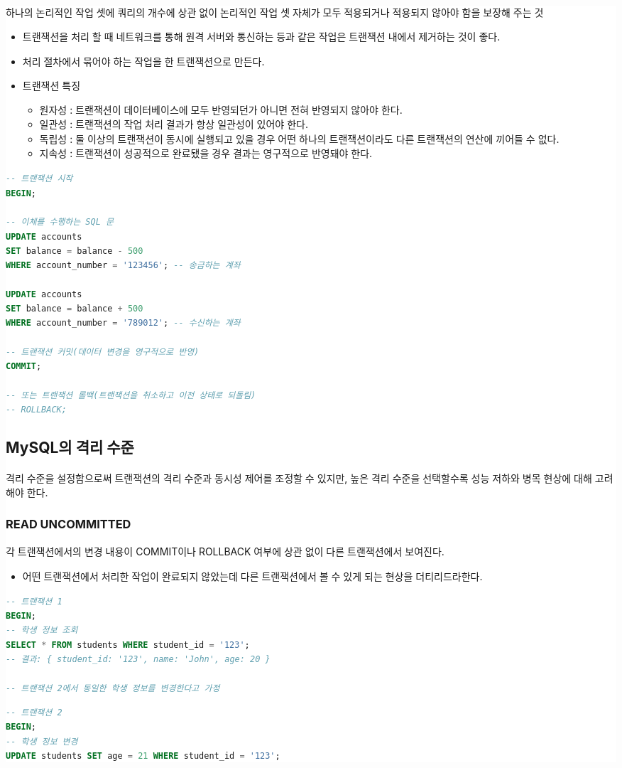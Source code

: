 하나의 논리적인 작업 셋에 쿼리의 개수에 상관 없이 논리적인 작업 셋 자체가 모두 적용되거나 적용되지 않아야 함을 보장해 주는 것

- 트랜잭션을 처리 할 때 네트워크를 통해 원격 서버와 통신하는 등과 같은 작업은 트랜잭션 내에서 제거하는 것이 좋다.
- 처리 절차에서 묶어야 하는 작업을 한 트랜잭션으로 만든다.

- 트랜잭션 특징
    - 원자성 : 트랜잭션이 데이터베이스에 모두 반영되던가 아니면 전혀 반영되지 않아야 한다.
    - 일관성 : 트랜잭션의 작업 처리 결과가 항상 일관성이 있어야 한다.
    - 독립성 : 둘 이상의 트랜잭션이 동시에 실행되고 있을 경우 어떤 하나의 트랜잭션이라도 다른 트랜잭션의 연산에 끼어들 수 없다.
    - 지속성 : 트랜잭션이 성공적으로 완료됐을 경우 결과는 영구적으로 반영돼야 한다.

```sql
-- 트랜잭션 시작
BEGIN;

-- 이체를 수행하는 SQL 문
UPDATE accounts
SET balance = balance - 500
WHERE account_number = '123456'; -- 송금하는 계좌

UPDATE accounts
SET balance = balance + 500
WHERE account_number = '789012'; -- 수신하는 계좌

-- 트랜잭션 커밋(데이터 변경을 영구적으로 반영)
COMMIT;

-- 또는 트랜잭션 롤백(트랜잭션을 취소하고 이전 상태로 되돌림)
-- ROLLBACK;
```

## MySQL의 격리 수준

격리 수준을 설정함으로써 트랜잭션의 격리 수준과 동시성 제어를 조정할 수 있지만, 높은 격리 수준을 선택할수록 성능 저하와 병목 현상에 대해 고려해야 한다. 

### READ UNCOMMITTED

각 트랜잭션에서의 변경 내용이 COMMIT이나 ROLLBACK 여부에 상관 없이 다른 트랜잭션에서 보여진다. 

- 어떤 트랜잭션에서 처리한 작업이 완료되지 않았는데 다른 트랜잭션에서 볼 수 있게 되는 현상을 더티리드라한다.

```sql
-- 트랜잭션 1
BEGIN;
-- 학생 정보 조회
SELECT * FROM students WHERE student_id = '123';
-- 결과: { student_id: '123', name: 'John', age: 20 }

-- 트랜잭션 2에서 동일한 학생 정보를 변경한다고 가정
```

```sql
-- 트랜잭션 2
BEGIN;
-- 학생 정보 변경
UPDATE students SET age = 21 WHERE student_id = '123';
```

